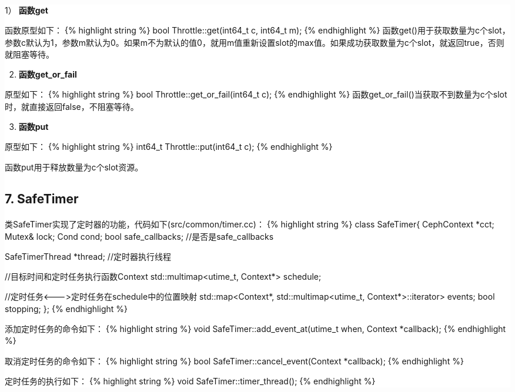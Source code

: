 1） **函数get**

函数原型如下：
{% highlight string %}
bool Throttle::get(int64_t c, int64_t m);
{% endhighlight %}
函数get()用于获取数量为c个slot，参数c默认为1，参数m默认为0。如果m不为默认的值0，就用m值重新设置slot的max值。如果成功获取数量为c个slot，就返回true，否则就阻塞等待。

2) **函数get_or_fail**

原型如下：
{% highlight string %}
bool Throttle::get_or_fail(int64_t c);
{% endhighlight %}
函数get_or_fail()当获取不到数量为c个slot时，就直接返回false，不阻塞等待。

3) **函数put**

原型如下：
{% highlight string %}
int64_t Throttle::put(int64_t c);
{% endhighlight %}

函数put用于释放数量为c个slot资源。

## 7. SafeTimer
类SafeTimer实现了定时器的功能，代码如下(src/common/timer.cc)：
{% highlight string %}
class SafeTimer{
  CephContext *cct;
  Mutex& lock;
  Cond cond;
  bool safe_callbacks;         //是否是safe_callbacks

  SafeTimerThread *thread;     //定时器执行线程

  //目标时间和定时任务执行函数Context
  std::multimap<utime_t, Context*> schedule;

  //定时任务<--->定时任务在schedule中的位置映射
  std::map<Context*, std::multimap<utime_t, Context*>::iterator> events;
  bool stopping;
};
{% endhighlight %}

添加定时任务的命令如下：
{% highlight string %}
void SafeTimer::add_event_at(utime_t when, Context *callback);
{% endhighlight %}

取消定时任务的命令如下：
{% highlight string %}
bool SafeTimer::cancel_event(Context *callback);
{% endhighlight %}

定时任务的执行如下：
{% highlight string %}
void SafeTimer::timer_thread();
{% endhighlight %}
